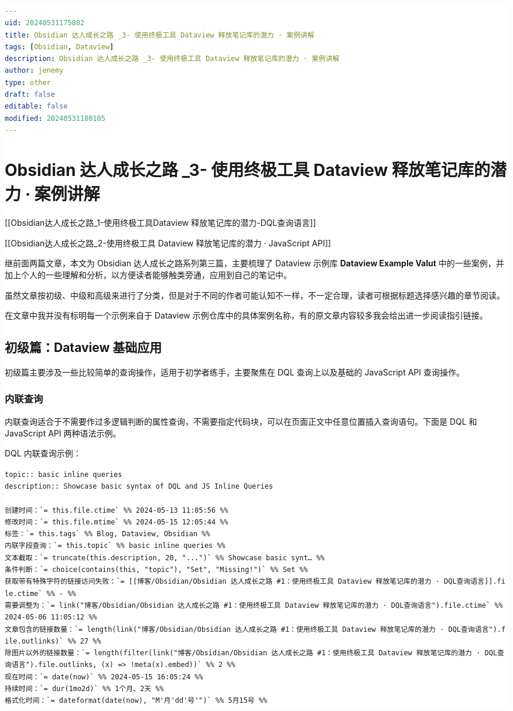 ```yaml
---
uid: 20240531175802
title: Obsidian 达人成长之路 _3- 使用终极工具 Dataview 释放笔记库的潜力 · 案例讲解
tags: [Obsidian, Dataview]
description: Obsidian 达人成长之路 _3- 使用终极工具 Dataview 释放笔记库的潜力 · 案例讲解
author: jenemy
type: other
draft: false
editable: false
modified: 20240531180105
---
```


# Obsidian 达人成长之路 _3- 使用终极工具 Dataview 释放笔记库的潜力 · 案例讲解

[[Obsidian达人成长之路_1-使用终极工具Dataview 释放笔记库的潜力-DQL查询语言]]

[[Obsidian达人成长之路_2-使用终极工具 Dataview 释放笔记库的潜力 · JavaScript API]]

继前面两篇文章，本文为 Obsidian 达人成长之路系列第三篇，主要梳理了 Dataview 示例库 **Dataview Example Valut** 中的一些案例，并加上个人的一些理解和分析，以方便读者能够触类旁通，应用到自己的笔记中。

虽然文章按初级、中级和高级来进行了分类，但是对于不同的作者可能认知不一样，不一定合理，读者可根据标题选择感兴趣的章节阅读。

在文章中我并没有标明每一个示例来自于 Dataview 示例仓库中的具体案例名称，有的原文章内容较多我会给出进一步阅读指引链接。

## 初级篇：Dataview 基础应用

初级篇主要涉及一些比较简单的查询操作，适用于初学者练手，主要聚焦在 DQL 查询上以及基础的 JavaScript API 查询操作。

### 内联查询

内联查询适合于不需要作过多逻辑判断的属性查询，不需要指定代码块，可以在页面正文中任意位置插入查询语句。下面是 DQL 和 JavaScript API 两种语法示例。

DQL 内联查询示例：

````
topic:: basic inline queries
description:: Showcase basic syntax of DQL and JS Inline Queries

创建时间：`= this.file.ctime` %% 2024-05-13 11:05:56 %%
修改时间：`= this.file.mtime` %% 2024-05-15 12:05:44 %%
标签：`= this.tags` %% Blog, Dataview, Obsidian %%
内联字段查询：`= this.topic` %% basic inline queries %%
文本截取：`= truncate(this.description, 20, "...")` %% Showcase basic synt… %%
条件判断：`= choice(contains(this, "topic"), "Set", "Missing!")` %% Set %%
获取带有特殊字符的链接访问失败：`= [[博客/Obsidian/Obsidian 达人成长之路 #1：使用终极工具 Dataview 释放笔记库的潜力 · DQL查询语言]].file.ctime` %% - %%
需要调整为：`= link("博客/Obsidian/Obsidian 达人成长之路 #1：使用终极工具 Dataview 释放笔记库的潜力 · DQL查询语言").file.ctime` %% 2024-05-06 11:05:12 %%
文章包含的链接数量：`= length(link("博客/Obsidian/Obsidian 达人成长之路 #1：使用终极工具 Dataview 释放笔记库的潜力 · DQL查询语言").file.outlinks)` %% 27 %%
除图片以外的链接数量：`= length(filter(link("博客/Obsidian/Obsidian 达人成长之路 #1：使用终极工具 Dataview 释放笔记库的潜力 · DQL查询语言").file.outlinks, (x) => !meta(x).embed))` %% 2 %%
现在时间：`= date(now)` %% 2024-05-15 16:05:24 %%
持续时间：`= dur(1mo2d)` %% 1个月、2天 %%
格式化时间：`= dateformat(date(now), "M'月'dd'号'")` %% 5月15号 %%
````
